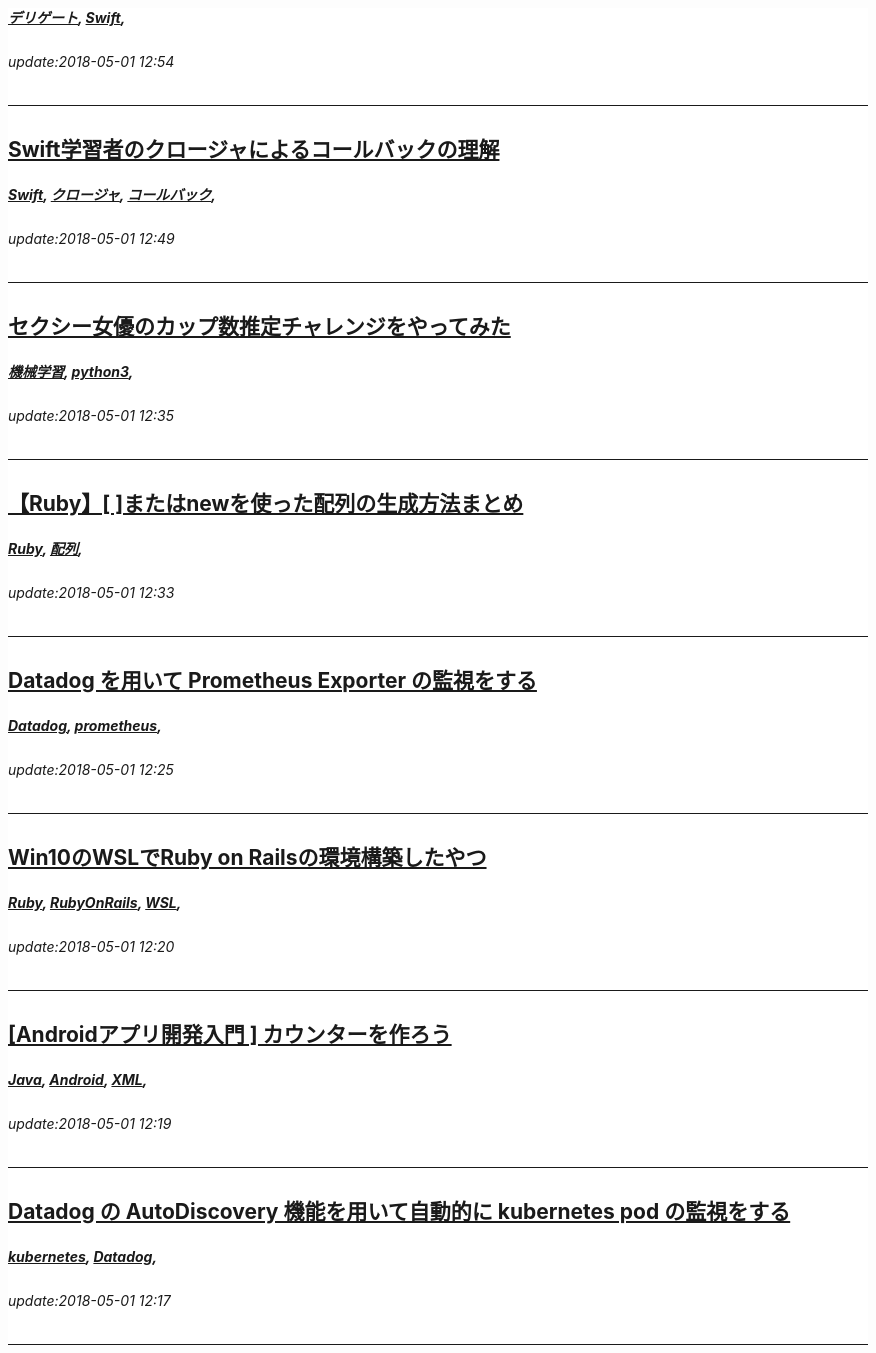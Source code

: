 ##### [デリゲート](https://qiita.com/tags/デリゲート), [Swift](https://qiita.com/tags/Swift), 
###### update:2018-05-01 12:54
---
## [Swift学習者のクロージャによるコールバックの理解](https://qiita.com/takuya108817/items/ac668f5d8a47a46b8cb5)
##### [Swift](https://qiita.com/tags/Swift), [クロージャ](https://qiita.com/tags/クロージャ), [コールバック](https://qiita.com/tags/コールバック), 
###### update:2018-05-01 12:49
---
## [セクシー女優のカップ数推定チャレンジをやってみた](https://qiita.com/open_cans/items/1c59a97480ae0c350b1d)
##### [機械学習](https://qiita.com/tags/機械学習), [python3](https://qiita.com/tags/python3), 
###### update:2018-05-01 12:35
---
## [【Ruby】[ ]またはnewを使った配列の生成方法まとめ](https://qiita.com/NRintaro/items/c24919ed016ef4ce1091)
##### [Ruby](https://qiita.com/tags/Ruby), [配列](https://qiita.com/tags/配列), 
###### update:2018-05-01 12:33
---
## [Datadog を用いて Prometheus Exporter の監視をする](https://qiita.com/moaikids/items/d843f94426c90265491b)
##### [Datadog](https://qiita.com/tags/Datadog), [prometheus](https://qiita.com/tags/prometheus), 
###### update:2018-05-01 12:25
---
## [Win10のWSLでRuby on Railsの環境構築したやつ](https://qiita.com/naito-y/items/73b27097ff35346cdea7)
##### [Ruby](https://qiita.com/tags/Ruby), [RubyOnRails](https://qiita.com/tags/RubyOnRails), [WSL](https://qiita.com/tags/WSL), 
###### update:2018-05-01 12:20
---
## [[Androidアプリ開発入門 ] カウンターを作ろう ](https://qiita.com/olt/items/e9124aee268575ab600d)
##### [Java](https://qiita.com/tags/Java), [Android](https://qiita.com/tags/Android), [XML](https://qiita.com/tags/XML), 
###### update:2018-05-01 12:19
---
## [Datadog の AutoDiscovery 機能を用いて自動的に kubernetes pod の監視をする](https://qiita.com/moaikids/items/d877f33349cea8d633d9)
##### [kubernetes](https://qiita.com/tags/kubernetes), [Datadog](https://qiita.com/tags/Datadog), 
###### update:2018-05-01 12:17
---